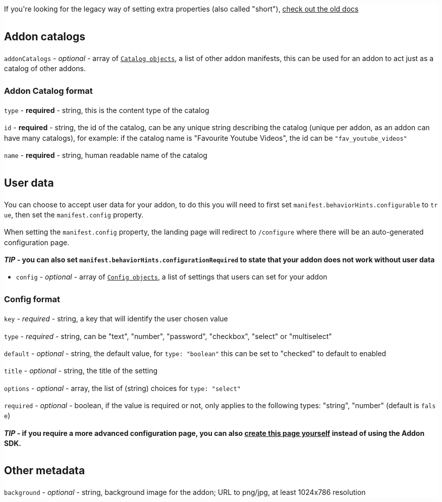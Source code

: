 If you're looking for the legacy way of setting extra properties (also called "short"), [check out the old docs](https://github.com/Stremio/stremio-addon-sdk/blob/b11bd517f8ce3b24a843de320ec8ac193611e9a0/docs/api/responses/manifest.md#catalog-format)

## Addon catalogs

``addonCatalogs`` - _optional_ - array of [``Catalog objects``](#addon-catalog-format), a list of other addon manifests, this can be used for an addon to act just as a catalog of other addons.

### Addon Catalog format

``type`` - **required** - string, this is the content type of the catalog

``id`` - **required** - string, the id of the catalog, can be any unique string describing the catalog (unique per addon, as an addon can have many catalogs), for example: if the catalog name is "Favourite Youtube Videos", the id can be `"fav_youtube_videos"`

``name`` - **required** - string, human readable name of the catalog

## User data

You can choose to accept user data for your addon, to do this you will need to first set `manifest.behaviorHints.configurable` to `true`, then set the `manifest.config` property.

When setting the `manifest.config` property, the landing page will redirect to `/configure` where there will be an auto-generated configuration page.

***TIP* - you can also set `manifest.behaviorHints.configurationRequired` to state that your addon does not work without user data**

* ``config`` - _optional_ - array of [``Config objects``](#config-format), a list of settings that users can set for your addon

### Config format

``key`` - _required_ - string, a key that will identify the user chosen value

``type`` - _required_ - string, can be "text", "number", "password", "checkbox", "select" or "multiselect"

``default`` - _optional_ - string, the default value, for `type: "boolean"` this can be set to "checked" to default to enabled

``title`` - _optional_ - string, the title of the setting

``options`` - _optional_ - array, the list of (string) choices for `type: "select"`

``required`` - _optional_ - boolean, if the value is required or not, only applies to the following types: "string", "number" (default is `false`)

***TIP* - if you require a more advanced configuration page, you can also [create this page yourself](../../advanced.md#using-user-data-in-addons) instead of using the Addon SDK.**

## Other metadata

``background`` - _optional_ - string, background image for the addon; URL to png/jpg, at least 1024x786 resolution
